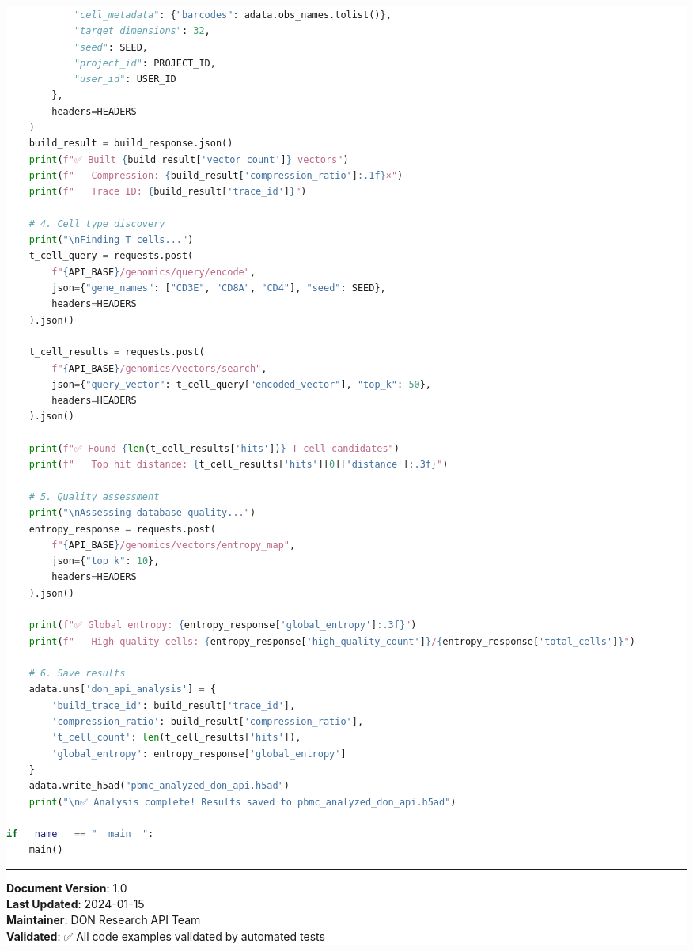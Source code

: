 ```python
            "cell_metadata": {"barcodes": adata.obs_names.tolist()},
            "target_dimensions": 32,
            "seed": SEED,
            "project_id": PROJECT_ID,
            "user_id": USER_ID
        },
        headers=HEADERS
    )
    build_result = build_response.json()
    print(f"✅ Built {build_result['vector_count']} vectors")
    print(f"   Compression: {build_result['compression_ratio']:.1f}×")
    print(f"   Trace ID: {build_result['trace_id']}")
    
    # 4. Cell type discovery
    print("\nFinding T cells...")
    t_cell_query = requests.post(
        f"{API_BASE}/genomics/query/encode",
        json={"gene_names": ["CD3E", "CD8A", "CD4"], "seed": SEED},
        headers=HEADERS
    ).json()
    
    t_cell_results = requests.post(
        f"{API_BASE}/genomics/vectors/search",
        json={"query_vector": t_cell_query["encoded_vector"], "top_k": 50},
        headers=HEADERS
    ).json()
    
    print(f"✅ Found {len(t_cell_results['hits'])} T cell candidates")
    print(f"   Top hit distance: {t_cell_results['hits'][0]['distance']:.3f}")
    
    # 5. Quality assessment
    print("\nAssessing database quality...")
    entropy_response = requests.post(
        f"{API_BASE}/genomics/vectors/entropy_map",
        json={"top_k": 10},
        headers=HEADERS
    ).json()
    
    print(f"✅ Global entropy: {entropy_response['global_entropy']:.3f}")
    print(f"   High-quality cells: {entropy_response['high_quality_count']}/{entropy_response['total_cells']}")
    
    # 6. Save results
    adata.uns['don_api_analysis'] = {
        'build_trace_id': build_result['trace_id'],
        'compression_ratio': build_result['compression_ratio'],
        't_cell_count': len(t_cell_results['hits']),
        'global_entropy': entropy_response['global_entropy']
    }
    adata.write_h5ad("pbmc_analyzed_don_api.h5ad")
    print("\n✅ Analysis complete! Results saved to pbmc_analyzed_don_api.h5ad")

if __name__ == "__main__":
    main()
```

---

**Document Version**: 1.0  
**Last Updated**: 2024-01-15  
**Maintainer**: DON Research API Team  
**Validated**: ✅ All code examples validated by automated tests
